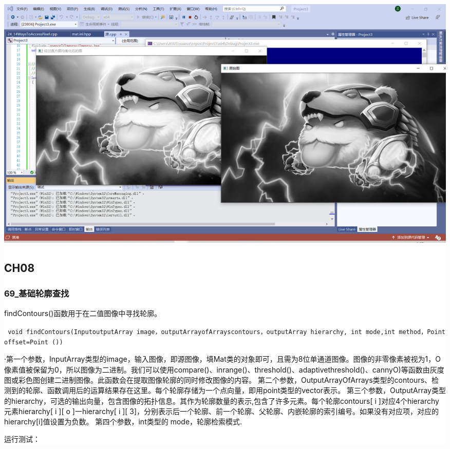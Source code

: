 ![](./Images/38.png)
## CH08

### 69_基础轮廓查找
findContours()函数用于在二值图像中寻找轮廓。
```C++:
 void findContours(InputoutputArray image，outputArrayofArrayscontours，outputArray hierarchy, int mode,int method，Point offset=Point ())
```
·第一个参数，InputArray类型的image，输入图像，即源图像，填Mat类的对象即可，且需为8位单通道图像。图像的非零像素被视为1，О像素值被保留为0，所以图像为二进制。我们可以使用compare()、inrange()、threshold()、adaptivethreshold()、cannyO)等函数由灰度图或彩色图创建二进制图像。此函数会在提取图像轮廓的同时修改图像的内容。
第二个参数，OutputArrayOfArrays类型的contours、检测到的轮廓、函数调用后的运算结果存在这里。每个轮廓存储为一个点向量，即用point类型的vector表示。
第三个参数，OutputArray类型的hierarchy，可选的输出向量，包含图像的拓扑信息。其作为轮廓数量的表示,包含了许多元素。每个轮廓contours[ i ]对应4个hierarchy元素hierarchy[ i ][ o ]一hierarchy[ i ][ 3]，分别表示后一个轮廓、前一个轮廓、父轮廓、内嵌轮廓的索引编号。如果没有对应项，对应的hierarchy[i]值设置为负数。
第四个参数，int类型的 mode，轮廓检索模式.

运行测试：